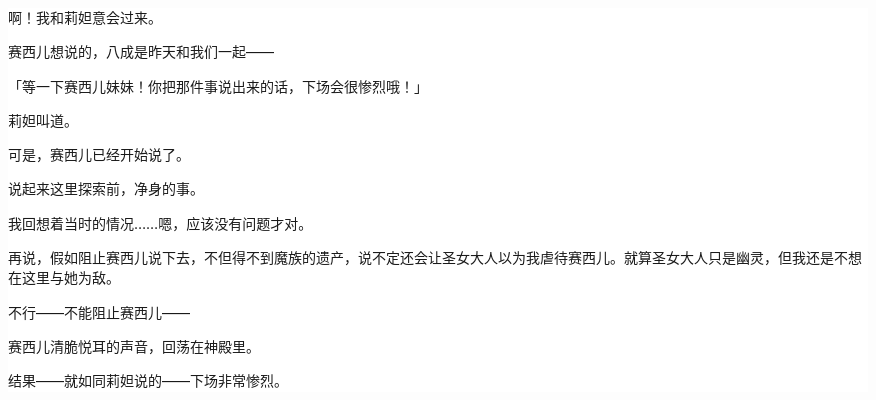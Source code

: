 啊！我和莉妲意会过来。

赛西儿想说的，八成是昨天和我们一起——

「等一下赛西儿妹妹！你把那件事说出来的话，下场会很惨烈哦！」

莉妲叫道。

可是，赛西儿已经开始说了。

说起来这里探索前，净身的事。

我回想着当时的情况……嗯，应该没有问题才对。

再说，假如阻止赛西儿说下去，不但得不到魔族的遗产，说不定还会让圣女大人以为我虐待赛西儿。就算圣女大人只是幽灵，但我还是不想在这里与她为敌。

不行——不能阻止赛西儿——

赛西儿清脆悦耳的声音，回荡在神殿里。

结果——就如同莉妲说的——下场非常惨烈。

